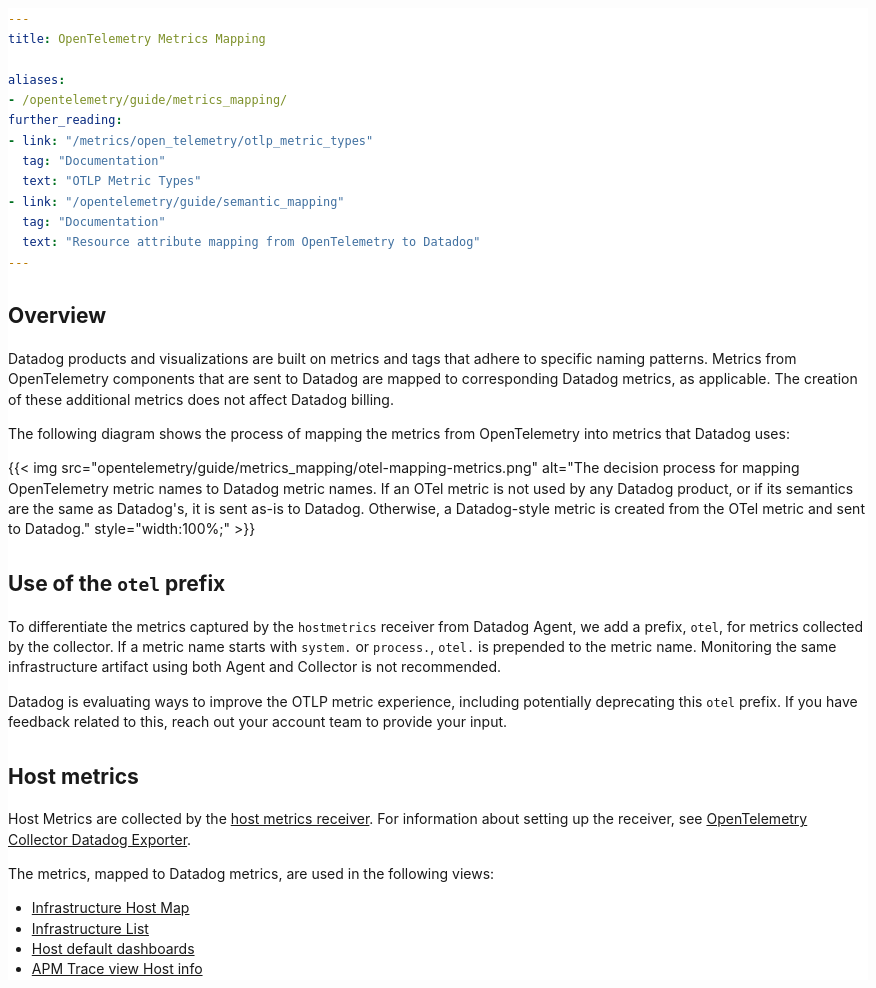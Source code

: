 ```yaml
---
title: OpenTelemetry Metrics Mapping

aliases:
- /opentelemetry/guide/metrics_mapping/
further_reading:
- link: "/metrics/open_telemetry/otlp_metric_types"
  tag: "Documentation"
  text: "OTLP Metric Types"
- link: "/opentelemetry/guide/semantic_mapping"
  tag: "Documentation"
  text: "Resource attribute mapping from OpenTelemetry to Datadog"
---
```


## Overview

Datadog products and visualizations are built on metrics and tags that adhere to specific naming patterns. Metrics from OpenTelemetry components that are sent to Datadog are mapped to corresponding Datadog metrics, as applicable. The creation of these additional metrics does not affect Datadog billing.

The following diagram shows the process of mapping the metrics from OpenTelemetry into metrics that Datadog uses:

{{< img src="opentelemetry/guide/metrics_mapping/otel-mapping-metrics.png" alt="The decision process for mapping OpenTelemetry metric names to Datadog metric names. If an OTel metric is not used by any Datadog product, or if its semantics are the same as Datadog's, it is sent as-is to Datadog. Otherwise, a Datadog-style metric is created from the OTel metric and sent to Datadog." style="width:100%;" >}}

## Use of the `otel` prefix

To differentiate the metrics captured by the `hostmetrics` receiver from Datadog Agent, we add a prefix, `otel`, for metrics collected by the collector. If a metric name starts with `system.` or `process.`, `otel.` is prepended to the metric name. Monitoring the same infrastructure artifact using both Agent and Collector is not recommended.

<div class="alert alert-info">Datadog is evaluating ways to improve the OTLP metric experience, including potentially deprecating this <code>otel</code> prefix. If you have feedback related to this, reach out your account team to provide your input.</div>

## Host metrics

Host Metrics are collected by the [host metrics receiver][1]. For information about setting up the receiver, see [OpenTelemetry Collector Datadog Exporter][2].

The metrics, mapped to Datadog metrics, are used in the following views:
- [Infrastructure Host Map][5]
- [Infrastructure List][6]
- [Host default dashboards][7]
- [APM Trace view Host info][8]


[1]: https://github.com/open-telemetry/opentelemetry-collector-contrib/tree/main/receiver/hostmetricsreceiver
[2]: /opentelemetry/otel_collector_datadog_exporter/
[3]: /universal_service_monitoring/setup/
[4]: /opentelemetry/guide/semantic_mapping/
[5]: https://app.datadoghq.com/infrastructure/map?fillby=avg%3Acpuutilization&groupby=availability-zone
[6]: https://app.datadoghq.com/infrastructure
[7]: /opentelemetry/otel_collector_datadog_exporter/?tab=onahost#out-of-the-box-dashboards
[8]: /tracing/trace_explorer/trace_view/?tab=hostinfo
[9]: /opentelemetry/otel_collector_datadog_exporter/?tab=onahost#containers-overview-dashboard
[10]: /tracing/trace_explorer/trace_view/